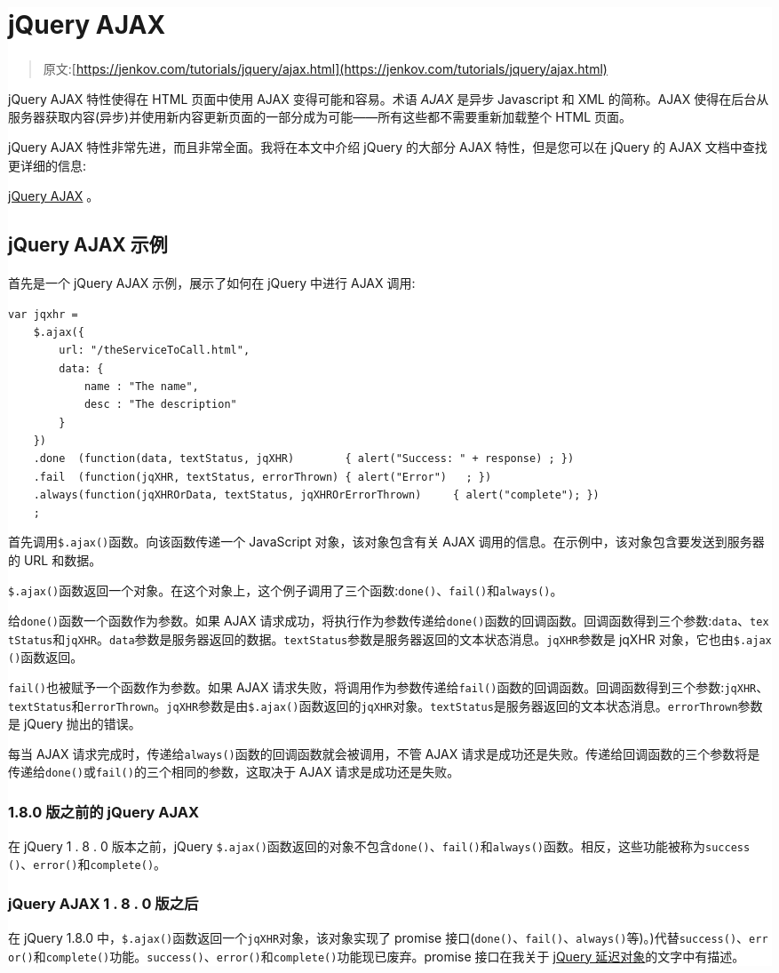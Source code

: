 # jQuery AJAX

> 原文:[https://jenkov.com/tutorials/jquery/ajax.html](https://jenkov.com/tutorials/jquery/ajax.html)

jQuery AJAX 特性使得在 HTML 页面中使用 AJAX 变得可能和容易。术语 *AJAX* 是异步 Javascript 和 XML 的简称。AJAX 使得在后台从服务器获取内容(异步)并使用新内容更新页面的一部分成为可能——所有这些都不需要重新加载整个 HTML 页面。

jQuery AJAX 特性非常先进，而且非常全面。我将在本文中介绍 jQuery 的大部分 AJAX 特性，但是您可以在 jQuery 的 AJAX 文档中查找更详细的信息:

[jQuery AJAX](http://api.jquery.com/jQuery.ajax/) 。

## jQuery AJAX 示例

首先是一个 jQuery AJAX 示例，展示了如何在 jQuery 中进行 AJAX 调用:

```
var jqxhr =
    $.ajax({
        url: "/theServiceToCall.html",
        data: {
            name : "The name",
            desc : "The description"
        }
    })
    .done  (function(data, textStatus, jqXHR)        { alert("Success: " + response) ; })
    .fail  (function(jqXHR, textStatus, errorThrown) { alert("Error")   ; })
    .always(function(jqXHROrData, textStatus, jqXHROrErrorThrown)     { alert("complete"); })
    ;

```

首先调用`$.ajax()`函数。向该函数传递一个 JavaScript 对象，该对象包含有关 AJAX 调用的信息。在示例中，该对象包含要发送到服务器的 URL 和数据。

`$.ajax()`函数返回一个对象。在这个对象上，这个例子调用了三个函数:`done()`、`fail()`和`always()`。

给`done()`函数一个函数作为参数。如果 AJAX 请求成功，将执行作为参数传递给`done()`函数的回调函数。回调函数得到三个参数:`data`、`textStatus`和`jqXHR`。`data`参数是服务器返回的数据。`textStatus`参数是服务器返回的文本状态消息。`jqXHR`参数是 jqXHR 对象，它也由`$.ajax()`函数返回。

`fail()`也被赋予一个函数作为参数。如果 AJAX 请求失败，将调用作为参数传递给`fail()`函数的回调函数。回调函数得到三个参数:`jqXHR`、`textStatus`和`errorThrown`。`jqXHR`参数是由`$.ajax()`函数返回的`jqXHR`对象。`textStatus`是服务器返回的文本状态消息。`errorThrown`参数是 jQuery 抛出的错误。

每当 AJAX 请求完成时，传递给`always()`函数的回调函数就会被调用，不管 AJAX 请求是成功还是失败。传递给回调函数的三个参数将是传递给`done()`或`fail()`的三个相同的参数，这取决于 AJAX 请求是成功还是失败。

### 1.8.0 版之前的 jQuery AJAX

在 jQuery 1 . 8 . 0 版本之前，jQuery `$.ajax()`函数返回的对象不包含`done()`、`fail()`和`always()`函数。相反，这些功能被称为`success()`、`error()`和`complete()`。

### jQuery AJAX 1 . 8 . 0 版之后

在 jQuery 1.8.0 中，`$.ajax()`函数返回一个`jqXHR`对象，该对象实现了 promise 接口(`done()`、`fail()`、`always()`等)。)代替`success()`、`error()`和`complete()`功能。`success()`、`error()`和`complete()`功能现已废弃。promise 接口在我关于 [jQuery 延迟对象](deferred-objects.html)的文字中有描述。
